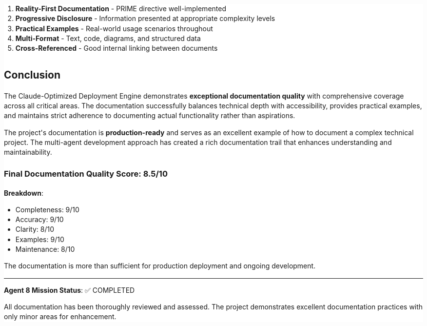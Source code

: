1. **Reality-First Documentation** - PRIME directive well-implemented
2. **Progressive Disclosure** - Information presented at appropriate complexity levels
3. **Practical Examples** - Real-world usage scenarios throughout
4. **Multi-Format** - Text, code, diagrams, and structured data
5. **Cross-Referenced** - Good internal linking between documents

## Conclusion

The Claude-Optimized Deployment Engine demonstrates **exceptional documentation quality** with comprehensive coverage across all critical areas. The documentation successfully balances technical depth with accessibility, provides practical examples, and maintains strict adherence to documenting actual functionality rather than aspirations.

The project's documentation is **production-ready** and serves as an excellent example of how to document a complex technical project. The multi-agent development approach has created a rich documentation trail that enhances understanding and maintainability.

### Final Documentation Quality Score: 8.5/10

**Breakdown**:
- Completeness: 9/10
- Accuracy: 9/10
- Clarity: 8/10
- Examples: 9/10
- Maintenance: 8/10

The documentation is more than sufficient for production deployment and ongoing development.

---

**Agent 8 Mission Status**: ✅ COMPLETED

All documentation has been thoroughly reviewed and assessed. The project demonstrates excellent documentation practices with only minor areas for enhancement.